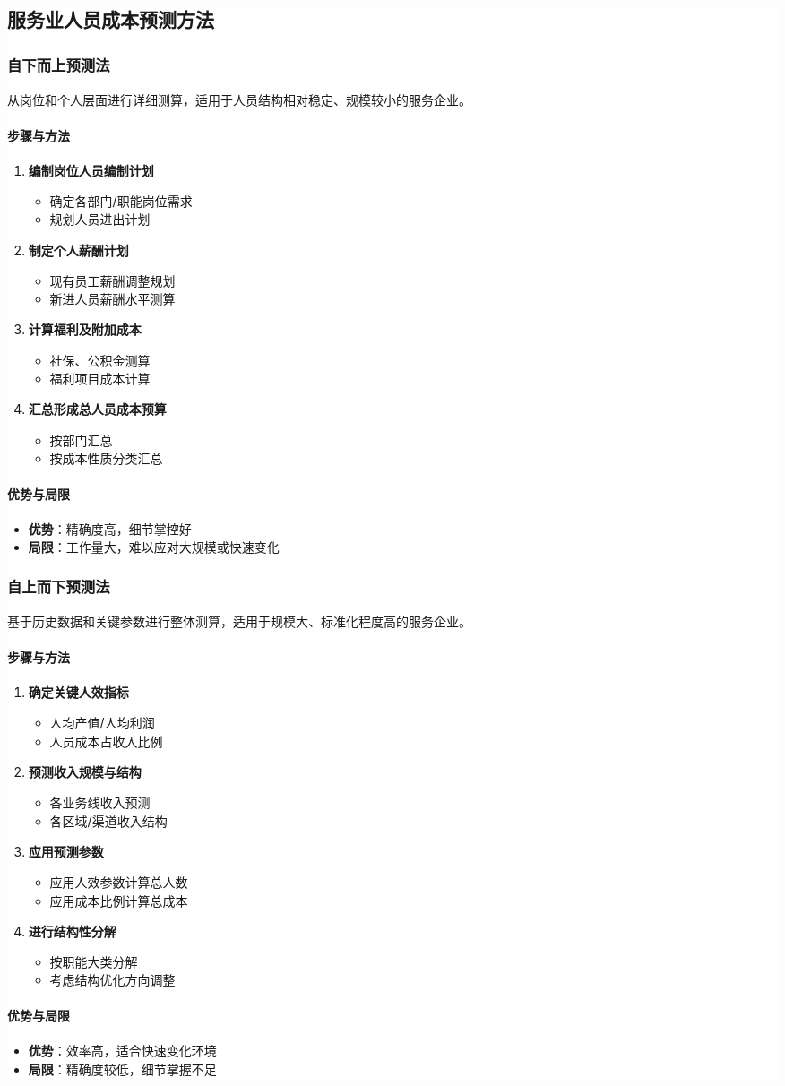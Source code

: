 ## 服务业人员成本预测方法

### 自下而上预测法

从岗位和个人层面进行详细测算，适用于人员结构相对稳定、规模较小的服务企业。

#### 步骤与方法

1. **编制岗位人员编制计划**
   - 确定各部门/职能岗位需求
   - 规划人员进出计划

2. **制定个人薪酬计划**
   - 现有员工薪酬调整规划
   - 新进人员薪酬水平测算

3. **计算福利及附加成本**
   - 社保、公积金测算
   - 福利项目成本计算

4. **汇总形成总人员成本预算**
   - 按部门汇总
   - 按成本性质分类汇总

#### 优势与局限

- **优势**：精确度高，细节掌控好
- **局限**：工作量大，难以应对大规模或快速变化

### 自上而下预测法

基于历史数据和关键参数进行整体测算，适用于规模大、标准化程度高的服务企业。

#### 步骤与方法

1. **确定关键人效指标**
   - 人均产值/人均利润
   - 人员成本占收入比例

2. **预测收入规模与结构**
   - 各业务线收入预测
   - 各区域/渠道收入结构

3. **应用预测参数**
   - 应用人效参数计算总人数
   - 应用成本比例计算总成本

4. **进行结构性分解**
   - 按职能大类分解
   - 考虑结构优化方向调整

#### 优势与局限

- **优势**：效率高，适合快速变化环境
- **局限**：精确度较低，细节掌握不足
